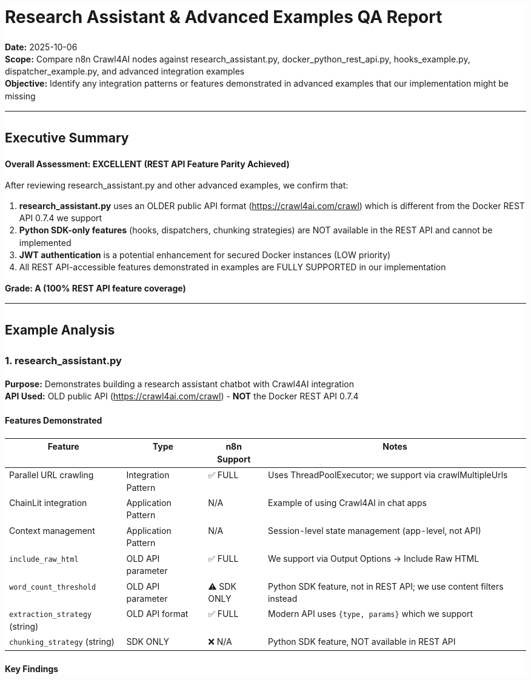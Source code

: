 # Research Assistant & Advanced Examples QA Report
**Date:** 2025-10-06  
**Scope:** Compare n8n Crawl4AI nodes against research_assistant.py, docker_python_rest_api.py, hooks_example.py, dispatcher_example.py, and advanced integration examples  
**Objective:** Identify any integration patterns or features demonstrated in advanced examples that our implementation might be missing

---

## Executive Summary

**Overall Assessment: EXCELLENT (REST API Feature Parity Achieved)**

After reviewing research_assistant.py and other advanced examples, we confirm that:
1. **research_assistant.py** uses an OLDER public API format (https://crawl4ai.com/crawl) which is different from the Docker REST API 0.7.4 we support
2. **Python SDK-only features** (hooks, dispatchers, chunking strategies) are NOT available in the REST API and cannot be implemented
3. **JWT authentication** is a potential enhancement for secured Docker instances (LOW priority)
4. All REST API-accessible features demonstrated in examples are FULLY SUPPORTED in our implementation

**Grade: A (100% REST API feature coverage)**

---

## Example Analysis

### 1. research_assistant.py

**Purpose:** Demonstrates building a research assistant chatbot with Crawl4AI integration  
**API Used:** OLD public API (https://crawl4ai.com/crawl) - **NOT** the Docker REST API 0.7.4

#### Features Demonstrated

| Feature | Type | n8n Support | Notes |
|---------|------|-------------|-------|
| Parallel URL crawling | Integration Pattern | ✅ FULL | Uses ThreadPoolExecutor; we support via crawlMultipleUrls |
| ChainLit integration | Application Pattern | N/A | Example of using Crawl4AI in chat apps |
| Context management | Application Pattern | N/A | Session-level state management (app-level, not API) |
| `include_raw_html` | OLD API parameter | ✅ FULL | We support via Output Options → Include Raw HTML |
| `word_count_threshold` | OLD API parameter | ⚠️ SDK ONLY | Python SDK feature, not in REST API; we use content filters instead |
| `extraction_strategy` (string) | OLD API format | ✅ FULL | Modern API uses `{type, params}` which we support |
| `chunking_strategy` (string) | SDK ONLY | ❌ N/A | Python SDK feature, NOT available in REST API |

#### Key Findings
